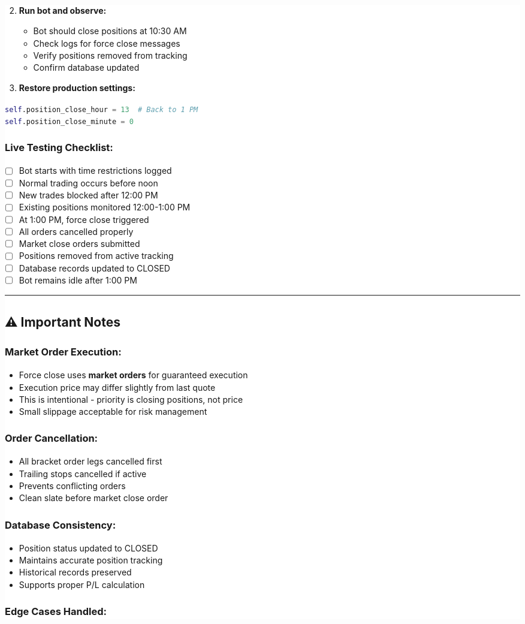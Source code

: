2. **Run bot and observe:**
   - Bot should close positions at 10:30 AM
   - Check logs for force close messages
   - Verify positions removed from tracking
   - Confirm database updated

3. **Restore production settings:**

```python
self.position_close_hour = 13  # Back to 1 PM
self.position_close_minute = 0
```

### Live Testing Checklist:

- [ ] Bot starts with time restrictions logged
- [ ] Normal trading occurs before noon
- [ ] New trades blocked after 12:00 PM
- [ ] Existing positions monitored 12:00-1:00 PM
- [ ] At 1:00 PM, force close triggered
- [ ] All orders cancelled properly
- [ ] Market close orders submitted
- [ ] Positions removed from active tracking
- [ ] Database records updated to CLOSED
- [ ] Bot remains idle after 1:00 PM

---

## ⚠️ Important Notes

### Market Order Execution:

- Force close uses **market orders** for guaranteed execution
- Execution price may differ slightly from last quote
- This is intentional - priority is closing positions, not price
- Small slippage acceptable for risk management

### Order Cancellation:

- All bracket order legs cancelled first
- Trailing stops cancelled if active
- Prevents conflicting orders
- Clean slate before market close order

### Database Consistency:

- Position status updated to CLOSED
- Maintains accurate position tracking
- Historical records preserved
- Supports proper P/L calculation

### Edge Cases Handled:
